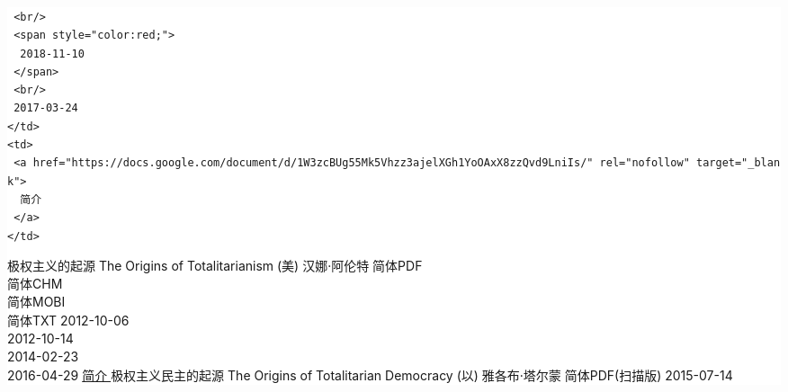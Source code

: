      <br/>
     <span style="color:red;">
      2018-11-10
     </span>
     <br/>
     2017-03-24
    </td>
    <td>
     <a href="https://docs.google.com/document/d/1W3zcBUg55Mk5Vhzz3ajelXGh1YoOAxX8zzQvd9LniIs/" rel="nofollow" target="_blank">
      简介
     </a>
    </td>
   </tr>
   <tr>
    <td>
     极权主义的起源
    </td>
    <td>
     The Origins of Totalitarianism
    </td>
    <td>
     (美) 汉娜·阿伦特
    </td>
    <td>
     简体PDF
     <br/>
     简体CHM
     <br/>
     简体MOBI
     <br/>
     简体TXT
    </td>
    <td>
     2012-10-06
     <br/>
     2012-10-14
     <br/>
     2014-02-23
     <br/>
     2016-04-29
    </td>
    <td>
     <a href="https://docs.google.com/document/d/1NcwkcDn9V5ArRC6TUTFvTdKDB6QZYQeFit_kJPog1RA/" rel="nofollow" target="_blank">
      简介
     </a>
    </td>
   </tr>
   <tr>
    <td>
     极权主义民主的起源
    </td>
    <td>
     The Origins of Totalitarian Democracy
    </td>
    <td>
     (以) 雅各布·塔尔蒙
    </td>
    <td>
     简体PDF(扫描版)
    </td>
    <td>
     2015-07-14
